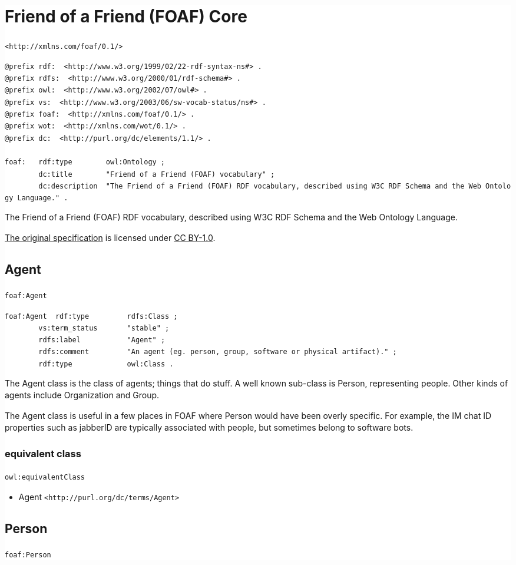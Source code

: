 # Friend of a Friend (FOAF) Core

`<http://xmlns.com/foaf/0.1/>`

```
@prefix rdf:  <http://www.w3.org/1999/02/22-rdf-syntax-ns#> .
@prefix rdfs:  <http://www.w3.org/2000/01/rdf-schema#> .
@prefix owl:  <http://www.w3.org/2002/07/owl#> .
@prefix vs:  <http://www.w3.org/2003/06/sw-vocab-status/ns#> .
@prefix foaf:  <http://xmlns.com/foaf/0.1/> .
@prefix wot:  <http://xmlns.com/wot/0.1/> .
@prefix dc:  <http://purl.org/dc/elements/1.1/> .

foaf:   rdf:type        owl:Ontology ;
        dc:title        "Friend of a Friend (FOAF) vocabulary" ;
        dc:description  "The Friend of a Friend (FOAF) RDF vocabulary, described using W3C RDF Schema and the Web Ontology Language." .
```

The Friend of a Friend (FOAF) RDF vocabulary, described using W3C RDF Schema and the Web Ontology Language.

[The original specification](http://xmlns.com/foaf/spec/) is licensed under [CC BY-1.0](http://creativecommons.org/licenses/by/1.0/).

## Agent

`foaf:Agent`

```
foaf:Agent  rdf:type         rdfs:Class ;
        vs:term_status       "stable" ;
        rdfs:label           "Agent" ;
        rdfs:comment         "An agent (eg. person, group, software or physical artifact)." ;
        rdf:type             owl:Class .
```

The Agent class is the class of agents; things that do stuff. A well known sub-class is Person, representing people. Other kinds of agents include Organization and Group.

The Agent class is useful in a few places in FOAF where Person would have been overly specific. For example, the IM chat ID properties such as jabberID are typically associated with people, but sometimes belong to software bots.

### equivalent class

`owl:equivalentClass`

- Agent `<http://purl.org/dc/terms/Agent>`

## Person

`foaf:Person`

